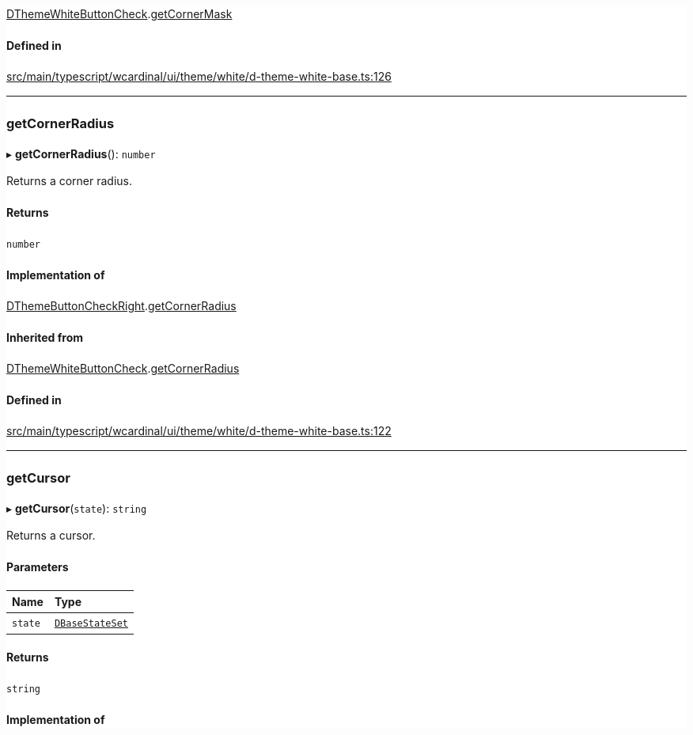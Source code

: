 [DThemeWhiteButtonCheck](DThemeWhiteButtonCheck.md).[getCornerMask](DThemeWhiteButtonCheck.md#getcornermask)

#### Defined in

[src/main/typescript/wcardinal/ui/theme/white/d-theme-white-base.ts:126](https://github.com/winter-cardinal/winter-cardinal-ui/blob/v0.179.0/src/main/typescript/wcardinal/ui/theme/white/d-theme-white-base.ts#L126)

___

### getCornerRadius

▸ **getCornerRadius**(): `number`

Returns a corner radius.

#### Returns

`number`

#### Implementation of

[DThemeButtonCheckRight](../interfaces/DThemeButtonCheckRight.md).[getCornerRadius](../interfaces/DThemeButtonCheckRight.md#getcornerradius)

#### Inherited from

[DThemeWhiteButtonCheck](DThemeWhiteButtonCheck.md).[getCornerRadius](DThemeWhiteButtonCheck.md#getcornerradius)

#### Defined in

[src/main/typescript/wcardinal/ui/theme/white/d-theme-white-base.ts:122](https://github.com/winter-cardinal/winter-cardinal-ui/blob/v0.179.0/src/main/typescript/wcardinal/ui/theme/white/d-theme-white-base.ts#L122)

___

### getCursor

▸ **getCursor**(`state`): `string`

Returns a cursor.

#### Parameters

| Name | Type |
| :------ | :------ |
| `state` | [`DBaseStateSet`](../interfaces/DBaseStateSet.md) |

#### Returns

`string`

#### Implementation of
